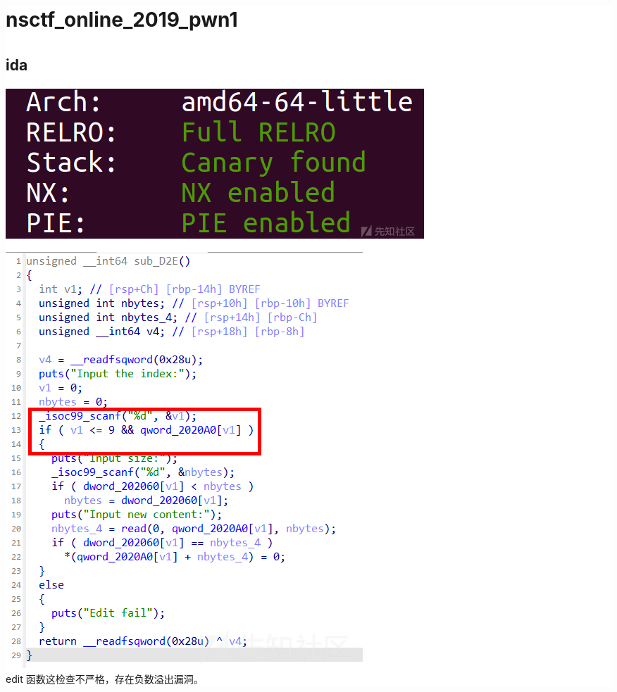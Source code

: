 # nsctf\_online\_2019\_pwn1

## ida

[![](assets/1701612416-821797c4aee06d358131f3791c355204.png)](https://xzfile.aliyuncs.com/media/upload/picture/20230627170511-b8de8b00-14c9-1.png)

[![](assets/1701612416-5fc98bdee83406b5400084279f1368e8.png)](https://xzfile.aliyuncs.com/media/upload/picture/20230627170517-bc937724-14c9-1.png)  
edit 函数这检查不严格，存在负数溢出漏洞。
